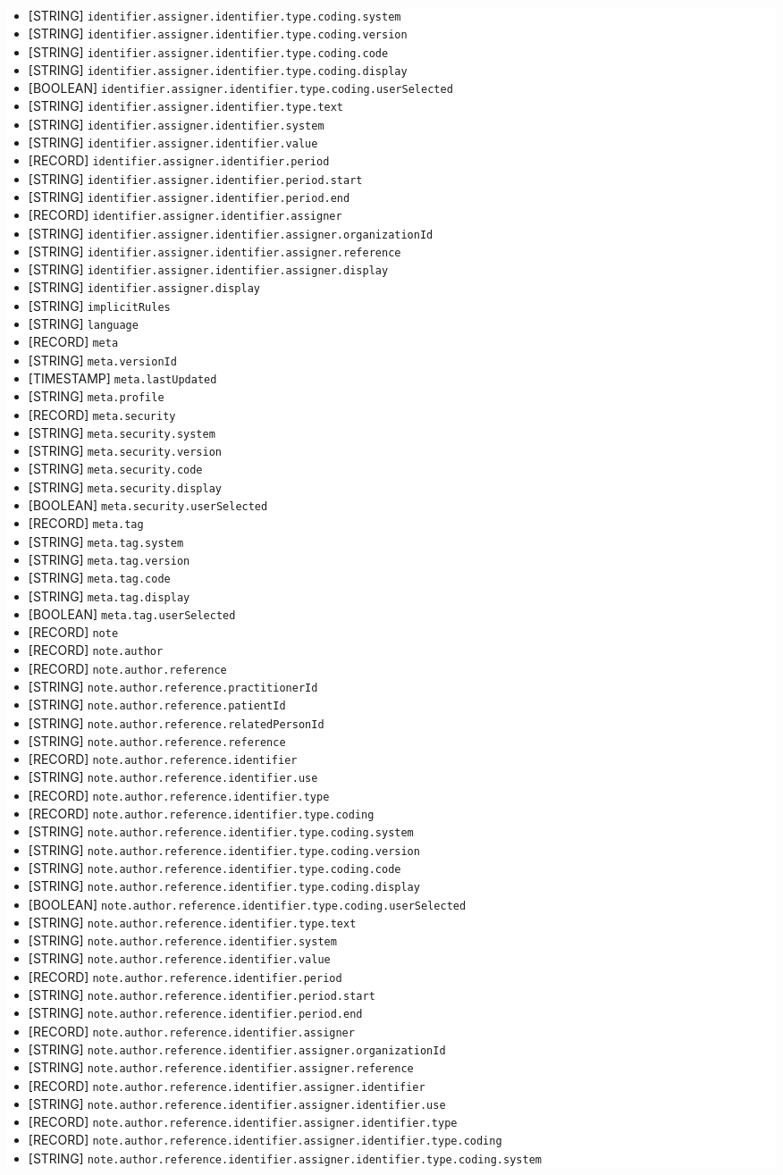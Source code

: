 * [STRING]    `identifier.assigner.identifier.type.coding.system`
* [STRING]    `identifier.assigner.identifier.type.coding.version`
* [STRING]    `identifier.assigner.identifier.type.coding.code`
* [STRING]    `identifier.assigner.identifier.type.coding.display`
* [BOOLEAN]   `identifier.assigner.identifier.type.coding.userSelected`
* [STRING]    `identifier.assigner.identifier.type.text`
* [STRING]    `identifier.assigner.identifier.system`
* [STRING]    `identifier.assigner.identifier.value`
* [RECORD]    `identifier.assigner.identifier.period`
* [STRING]    `identifier.assigner.identifier.period.start`
* [STRING]    `identifier.assigner.identifier.period.end`
* [RECORD]    `identifier.assigner.identifier.assigner`
* [STRING]    `identifier.assigner.identifier.assigner.organizationId`
* [STRING]    `identifier.assigner.identifier.assigner.reference`
* [STRING]    `identifier.assigner.identifier.assigner.display`
* [STRING]    `identifier.assigner.display`
* [STRING]    `implicitRules`
* [STRING]    `language`
* [RECORD]    `meta`
* [STRING]    `meta.versionId`
* [TIMESTAMP] `meta.lastUpdated`
* [STRING]    `meta.profile`
* [RECORD]    `meta.security`
* [STRING]    `meta.security.system`
* [STRING]    `meta.security.version`
* [STRING]    `meta.security.code`
* [STRING]    `meta.security.display`
* [BOOLEAN]   `meta.security.userSelected`
* [RECORD]    `meta.tag`
* [STRING]    `meta.tag.system`
* [STRING]    `meta.tag.version`
* [STRING]    `meta.tag.code`
* [STRING]    `meta.tag.display`
* [BOOLEAN]   `meta.tag.userSelected`
* [RECORD]    `note`
* [RECORD]    `note.author`
* [RECORD]    `note.author.reference`
* [STRING]    `note.author.reference.practitionerId`
* [STRING]    `note.author.reference.patientId`
* [STRING]    `note.author.reference.relatedPersonId`
* [STRING]    `note.author.reference.reference`
* [RECORD]    `note.author.reference.identifier`
* [STRING]    `note.author.reference.identifier.use`
* [RECORD]    `note.author.reference.identifier.type`
* [RECORD]    `note.author.reference.identifier.type.coding`
* [STRING]    `note.author.reference.identifier.type.coding.system`
* [STRING]    `note.author.reference.identifier.type.coding.version`
* [STRING]    `note.author.reference.identifier.type.coding.code`
* [STRING]    `note.author.reference.identifier.type.coding.display`
* [BOOLEAN]   `note.author.reference.identifier.type.coding.userSelected`
* [STRING]    `note.author.reference.identifier.type.text`
* [STRING]    `note.author.reference.identifier.system`
* [STRING]    `note.author.reference.identifier.value`
* [RECORD]    `note.author.reference.identifier.period`
* [STRING]    `note.author.reference.identifier.period.start`
* [STRING]    `note.author.reference.identifier.period.end`
* [RECORD]    `note.author.reference.identifier.assigner`
* [STRING]    `note.author.reference.identifier.assigner.organizationId`
* [STRING]    `note.author.reference.identifier.assigner.reference`
* [RECORD]    `note.author.reference.identifier.assigner.identifier`
* [STRING]    `note.author.reference.identifier.assigner.identifier.use`
* [RECORD]    `note.author.reference.identifier.assigner.identifier.type`
* [RECORD]    `note.author.reference.identifier.assigner.identifier.type.coding`
* [STRING]    `note.author.reference.identifier.assigner.identifier.type.coding.system`